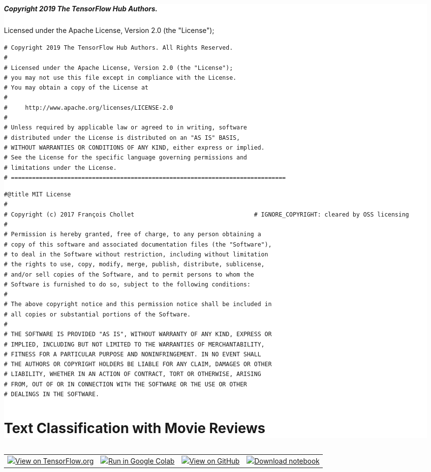 ##### Copyright 2019 The TensorFlow Hub Authors.

Licensed under the Apache License, Version 2.0 (the "License");


```
# Copyright 2019 The TensorFlow Hub Authors. All Rights Reserved.
#
# Licensed under the Apache License, Version 2.0 (the "License");
# you may not use this file except in compliance with the License.
# You may obtain a copy of the License at
#
#     http://www.apache.org/licenses/LICENSE-2.0
#
# Unless required by applicable law or agreed to in writing, software
# distributed under the License is distributed on an "AS IS" BASIS,
# WITHOUT WARRANTIES OR CONDITIONS OF ANY KIND, either express or implied.
# See the License for the specific language governing permissions and
# limitations under the License.
# ==============================================================================
```


```
#@title MIT License
#
# Copyright (c) 2017 François Chollet                                  # IGNORE_COPYRIGHT: cleared by OSS licensing
#
# Permission is hereby granted, free of charge, to any person obtaining a
# copy of this software and associated documentation files (the "Software"),
# to deal in the Software without restriction, including without limitation
# the rights to use, copy, modify, merge, publish, distribute, sublicense,
# and/or sell copies of the Software, and to permit persons to whom the
# Software is furnished to do so, subject to the following conditions:
#
# The above copyright notice and this permission notice shall be included in
# all copies or substantial portions of the Software.
#
# THE SOFTWARE IS PROVIDED "AS IS", WITHOUT WARRANTY OF ANY KIND, EXPRESS OR
# IMPLIED, INCLUDING BUT NOT LIMITED TO THE WARRANTIES OF MERCHANTABILITY,
# FITNESS FOR A PARTICULAR PURPOSE AND NONINFRINGEMENT. IN NO EVENT SHALL
# THE AUTHORS OR COPYRIGHT HOLDERS BE LIABLE FOR ANY CLAIM, DAMAGES OR OTHER
# LIABILITY, WHETHER IN AN ACTION OF CONTRACT, TORT OR OTHERWISE, ARISING
# FROM, OUT OF OR IN CONNECTION WITH THE SOFTWARE OR THE USE OR OTHER
# DEALINGS IN THE SOFTWARE.
```

# Text Classification with Movie Reviews

<table class="tfo-notebook-buttons" align="left">
  <td>
    <a target="_blank" href="https://www.tensorflow.org/hub/tutorials/tf2_text_classification"><img src="https://www.tensorflow.org/images/tf_logo_32px.png" />View on TensorFlow.org</a>
  </td>
  <td>
    <a target="_blank" href="https://colab.research.google.com/github/tensorflow/docs/blob/master/site/en/hub/tutorials/tf2_text_classification.ipynb"><img src="https://www.tensorflow.org/images/colab_logo_32px.png" />Run in Google Colab</a>
  </td>
  <td>
    <a target="_blank" href="https://github.com/tensorflow/docs/blob/master/site/en/hub/tutorials/tf2_text_classification.ipynb"><img src="https://www.tensorflow.org/images/GitHub-Mark-32px.png" />View on GitHub</a>
  </td>
  <td>
    <a href="https://storage.googleapis.com/tensorflow_docs/docs/site/en/hub/tutorials/tf2_text_classification.ipynb"><img src="https://www.tensorflow.org/images/download_logo_32px.png" />Download notebook</a>
  </td>